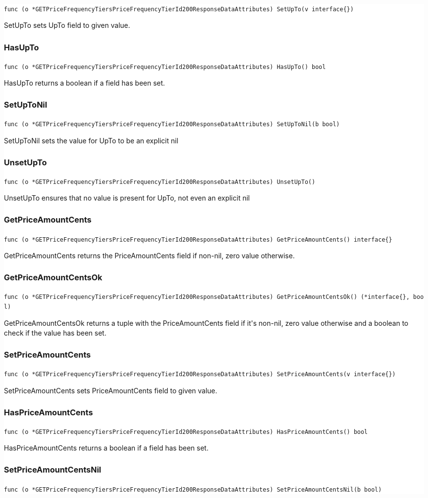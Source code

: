 `func (o *GETPriceFrequencyTiersPriceFrequencyTierId200ResponseDataAttributes) SetUpTo(v interface{})`

SetUpTo sets UpTo field to given value.

### HasUpTo

`func (o *GETPriceFrequencyTiersPriceFrequencyTierId200ResponseDataAttributes) HasUpTo() bool`

HasUpTo returns a boolean if a field has been set.

### SetUpToNil

`func (o *GETPriceFrequencyTiersPriceFrequencyTierId200ResponseDataAttributes) SetUpToNil(b bool)`

 SetUpToNil sets the value for UpTo to be an explicit nil

### UnsetUpTo
`func (o *GETPriceFrequencyTiersPriceFrequencyTierId200ResponseDataAttributes) UnsetUpTo()`

UnsetUpTo ensures that no value is present for UpTo, not even an explicit nil
### GetPriceAmountCents

`func (o *GETPriceFrequencyTiersPriceFrequencyTierId200ResponseDataAttributes) GetPriceAmountCents() interface{}`

GetPriceAmountCents returns the PriceAmountCents field if non-nil, zero value otherwise.

### GetPriceAmountCentsOk

`func (o *GETPriceFrequencyTiersPriceFrequencyTierId200ResponseDataAttributes) GetPriceAmountCentsOk() (*interface{}, bool)`

GetPriceAmountCentsOk returns a tuple with the PriceAmountCents field if it's non-nil, zero value otherwise
and a boolean to check if the value has been set.

### SetPriceAmountCents

`func (o *GETPriceFrequencyTiersPriceFrequencyTierId200ResponseDataAttributes) SetPriceAmountCents(v interface{})`

SetPriceAmountCents sets PriceAmountCents field to given value.

### HasPriceAmountCents

`func (o *GETPriceFrequencyTiersPriceFrequencyTierId200ResponseDataAttributes) HasPriceAmountCents() bool`

HasPriceAmountCents returns a boolean if a field has been set.

### SetPriceAmountCentsNil

`func (o *GETPriceFrequencyTiersPriceFrequencyTierId200ResponseDataAttributes) SetPriceAmountCentsNil(b bool)`
